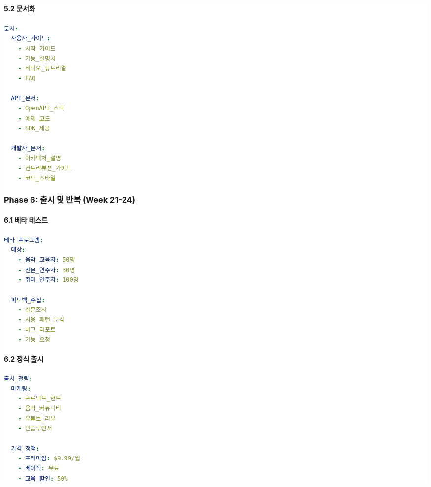 
#### 5.2 문서화
```yaml
문서:
  사용자_가이드:
    - 시작_가이드
    - 기능_설명서
    - 비디오_튜토리얼
    - FAQ
    
  API_문서:
    - OpenAPI_스펙
    - 예제_코드
    - SDK_제공
    
  개발자_문서:
    - 아키텍처_설명
    - 컨트리뷰션_가이드
    - 코드_스타일
```

### Phase 6: 출시 및 반복 (Week 21-24)
#### 6.1 베타 테스트
```yaml
베타_프로그램:
  대상:
    - 음악_교육자: 50명
    - 전문_연주자: 30명
    - 취미_연주자: 100명
    
  피드백_수집:
    - 설문조사
    - 사용_패턴_분석
    - 버그_리포트
    - 기능_요청
```

#### 6.2 정식 출시
```yaml
출시_전략:
  마케팅:
    - 프로덕트_헌트
    - 음악_커뮤니티
    - 유튜브_리뷰
    - 인플루언서
    
  가격_정책:
    - 프리미엄: $9.99/월
    - 베이직: 무료
    - 교육_할인: 50%
```
